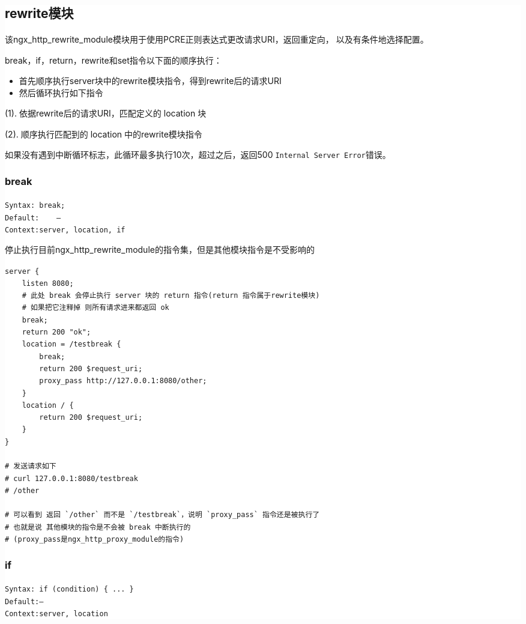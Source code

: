
## rewrite模块

该ngx_http_rewrite_module模块用于使用PCRE正则表达式更改请求URI，返回重定向，
以及有条件地选择配置。

break，if，return，rewrite和set指令以下面的顺序执行：

* 首先顺序执行server块中的rewrite模块指令，得到rewrite后的请求URI
* 然后循环执行如下指令

(1). 依据rewrite后的请求URI，匹配定义的 location 块
   
(2). 顺序执行匹配到的 location 中的rewrite模块指令

如果没有遇到中断循环标志，此循环最多执行10次，超过之后，返回500 `Internal Server Error`错误。

### break

```
Syntax:	break;
Default:	—
Context:server, location, if
```
停止执行目前ngx_http_rewrite_module的指令集，但是其他模块指令是不受影响的

```
server {
    listen 8080;
    # 此处 break 会停止执行 server 块的 return 指令(return 指令属于rewrite模块)
    # 如果把它注释掉 则所有请求进来都返回 ok
    break;
    return 200 "ok";
    location = /testbreak {
        break;
        return 200 $request_uri;
        proxy_pass http://127.0.0.1:8080/other;
    }
    location / {
        return 200 $request_uri;
    }
}

# 发送请求如下
# curl 127.0.0.1:8080/testbreak
# /other

# 可以看到 返回 `/other` 而不是 `/testbreak`，说明 `proxy_pass` 指令还是被执行了
# 也就是说 其他模块的指令是不会被 break 中断执行的
# (proxy_pass是ngx_http_proxy_module的指令)
```

### if
```
Syntax:	if (condition) { ... }
Default:—
Context:server, location
```

